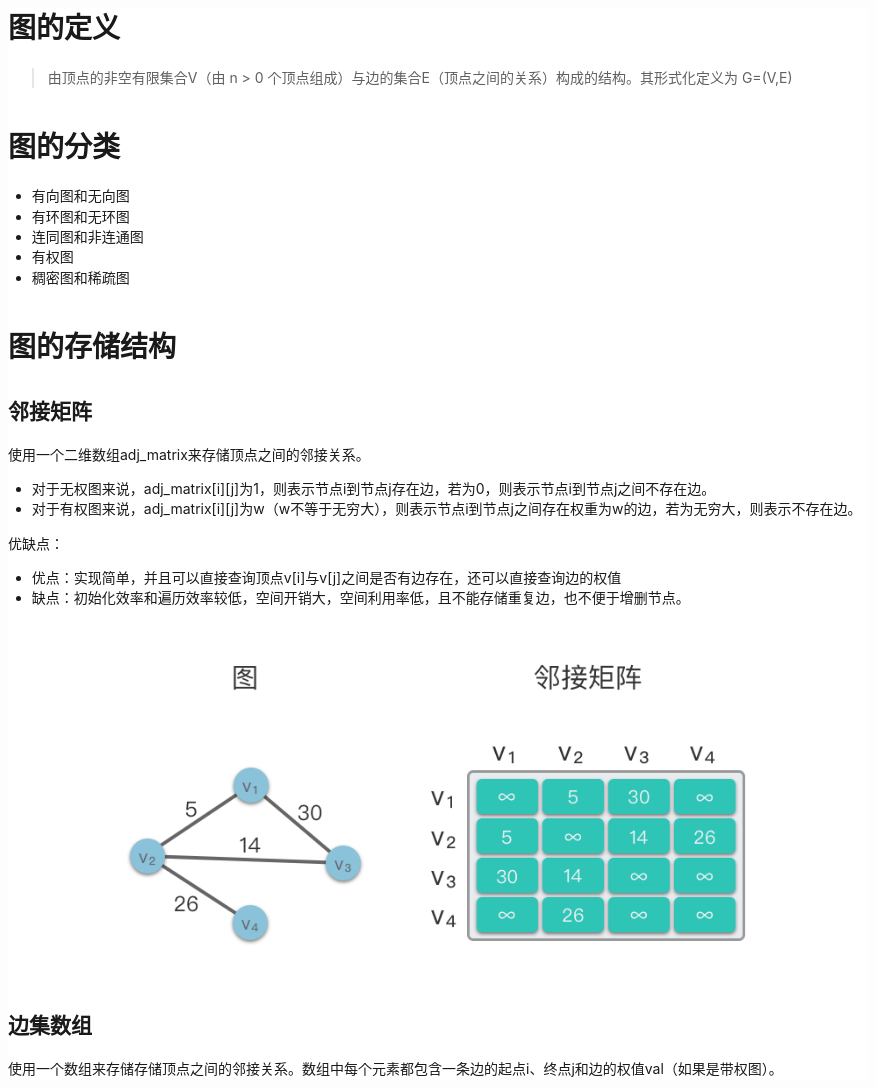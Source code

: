 # 图的定义
> 由顶点的非空有限集合V（由 n > 0 个顶点组成）与边的集合E（顶点之间的关系）构成的结构。其形式化定义为 G=(V,E)

# 图的分类
- 有向图和无向图
- 有环图和无环图
- 连同图和非连通图
- 有权图
- 稠密图和稀疏图

# 图的存储结构
## 邻接矩阵
使用一个二维数组adj_matrix来存储顶点之间的邻接关系。
- 对于无权图来说，adj_matrix[i][j]为1，则表示节点i到节点j存在边，若为0，则表示节点i到节点j之间不存在边。
- 对于有权图来说，adj_matrix[i][j]为w（w不等于无穷大），则表示节点i到节点j之间存在权重为w的边，若为无穷大，则表示不存在边。

优缺点：
- 优点：实现简单，并且可以直接查询顶点v[i]与v[j]之间是否有边存在，还可以直接查询边的权值
- 缺点：初始化效率和遍历效率较低，空间开销大，空间利用率低，且不能存储重复边，也不便于增删节点。

![邻接矩阵](./img/邻接矩阵.png)

## 边集数组
使用一个数组来存储存储顶点之间的邻接关系。数组中每个元素都包含一条边的起点i、终点j和边的权值val（如果是带权图）。
